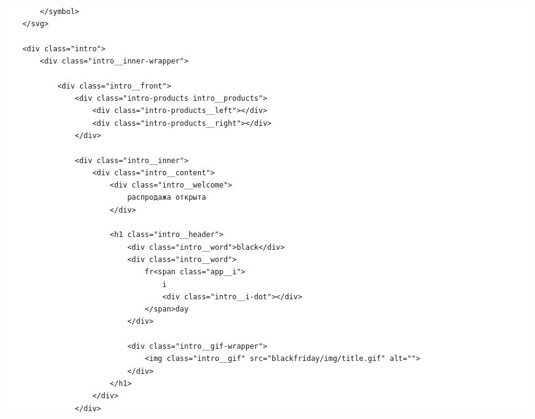             </symbol>
        </svg>

        <div class="intro">
            <div class="intro__inner-wrapper">

                <div class="intro__front">
                    <div class="intro-products intro__products">
                        <div class="intro-products__left"></div>
                        <div class="intro-products__right"></div>
                    </div>

                    <div class="intro__inner">
                        <div class="intro__content">
                            <div class="intro__welcome">
                                распродажа открыта
                            </div>

                            <h1 class="intro__header">
                                <div class="intro__word">black</div>
                                <div class="intro__word">
                                    fr<span class="app__i">
                                        i
                                        <div class="intro__i-dot"></div>
                                    </span>day
                                </div>

                                <div class="intro__gif-wrapper">
                                    <img class="intro__gif" src="blackfriday/img/title.gif" alt="">
                                </div>
                            </h1>
                        </div>
                    </div>
